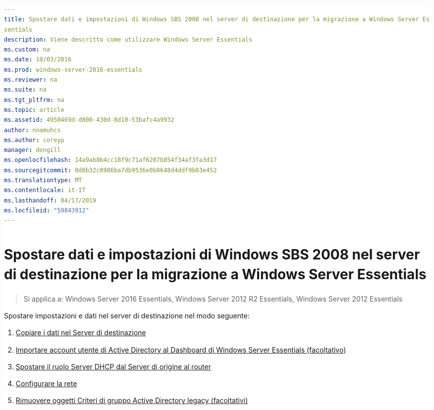 ```yaml
---
title: Spostare dati e impostazioni di Windows SBS 2008 nel server di destinazione per la migrazione a Windows Server Essentials
description: Viene descritto come utilizzare Windows Server Essentials
ms.custom: na
ms.date: 10/03/2016
ms.prod: windows-server-2016-essentials
ms.reviewer: na
ms.suite: na
ms.tgt_pltfrm: na
ms.topic: article
ms.assetid: 4950469d-d800-430d-8d10-53bafc4a9932
author: nnamuhcs
ms.author: coreyp
manager: dongill
ms.openlocfilehash: 14a9ab8b4cc18f9c71af6207b854f34af3fa3d17
ms.sourcegitcommit: 0d0b32c8986ba7db9536e0b8648d4ddf9b03e452
ms.translationtype: MT
ms.contentlocale: it-IT
ms.lasthandoff: 04/17/2019
ms.locfileid: "59843912"
---
```

# <a name="move-windows-sbs-2008-settings-and-data-to-the-destination-server-for-windows-server-essentials-migration"></a>Spostare dati e impostazioni di Windows SBS 2008 nel server di destinazione per la migrazione a Windows Server Essentials

>Si applica a: Windows Server 2016 Essentials, Windows Server 2012 R2 Essentials, Windows Server 2012 Essentials

Spostare impostazioni e dati nel server di destinazione nel modo seguente:  
  

1.  [Copiare i dati nel Server di destinazione](Move-Windows-SBS-2008-settings-and-data-to-the-Destination-Server-for-Windows-Server-Essentials-migration.md#BKMK_CopyData)  
  
2.  [Importare account utente di Active Directory al Dashboard di Windows Server Essentials (facoltativo)](Move-Windows-SBS-2003-settings-and-data-to-the-Destination-Server-for-Windows-Server-Essentials-migration.md#BKMK_ImportADaccounts)  
  
3.  [Spostare il ruolo Server DHCP dal Server di origine al router](Move-Windows-SBS-2008-settings-and-data-to-the-Destination-Server-for-Windows-Server-Essentials-migration.md#BKMK_MoveDHCP)  
  
4.  [Configurare la rete](Move-Windows-SBS-2008-settings-and-data-to-the-Destination-Server-for-Windows-Server-Essentials-migration.md#BKMK_Network)  
  
5.  [Rimuovere oggetti Criteri di gruppo Active Directory legacy (facoltativi)](Move-Windows-SBS-2008-settings-and-data-to-the-Destination-Server-for-Windows-Server-Essentials-migration.md#BKMK_RemoveLegacyADGPO)  
  